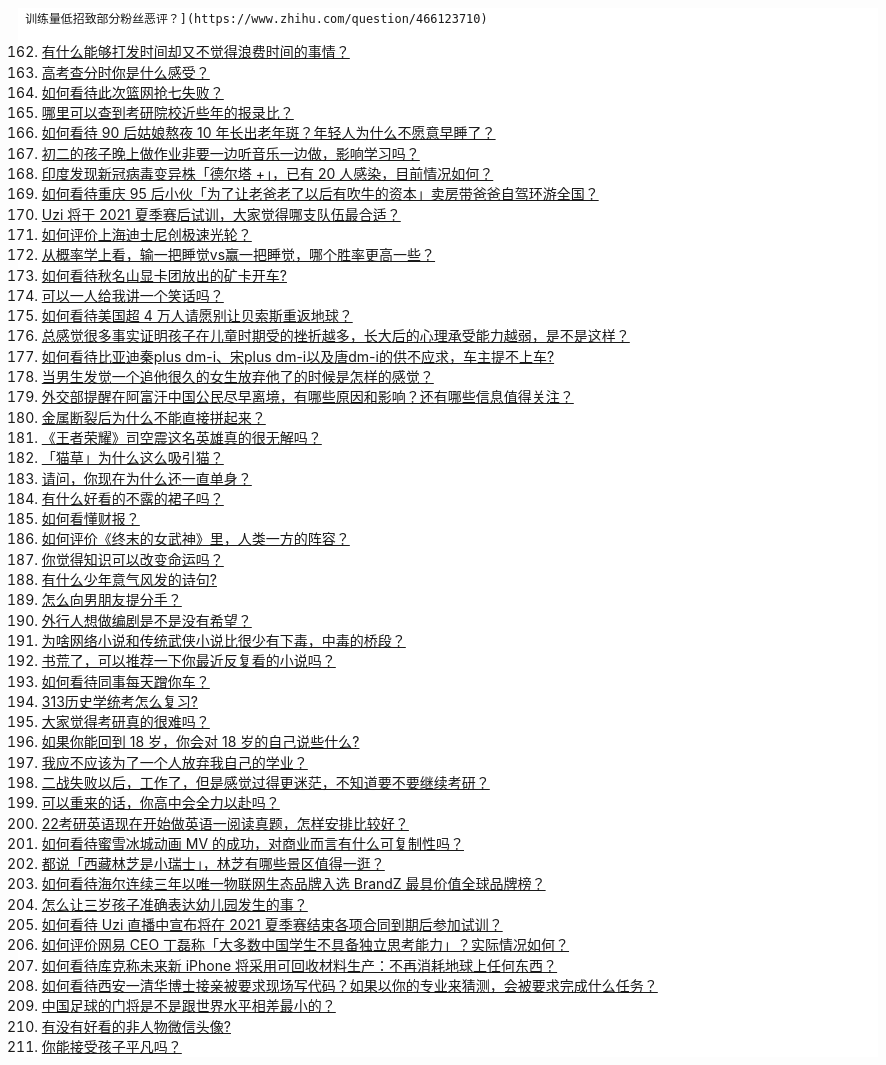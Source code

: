      训练量低招致部分粉丝恶评？](https://www.zhihu.com/question/466123710)
162. [有什么能够打发时间却又不觉得浪费时间的事情？](https://www.zhihu.com/question/301386253)
163. [高考查分时你是什么感受？](https://www.zhihu.com/question/466111722)
164. [如何看待此次篮网抢七失败？](https://www.zhihu.com/question/466102154)
165. [哪里可以查到考研院校近些年的报录比？](https://www.zhihu.com/question/367173234)
166. [如何看待 90 后姑娘熬夜 10
     年长出老年斑？年轻人为什么不愿意早睡了？](https://www.zhihu.com/question/466328145)
167. [初二的孩子晚上做作业非要一边听音乐一边做，影响学习吗？](https://www.zhihu.com/question/421790883)
168. [印度发现新冠病毒变异株「德尔塔 +」，已有 20
     人感染，目前情况如何？](https://www.zhihu.com/question/466349358)
169. [如何看待重庆 95
     后小伙「为了让老爸老了以后有吹牛的资本」卖房带爸爸自驾环游全国？](https://www.zhihu.com/question/466349378)
170. [Uzi 将于 2021 夏季赛后试训，大家觉得哪支队伍最合适？](https://www.zhihu.com/question/466298886)
171. [如何评价上海迪士尼创极速光轮？](https://www.zhihu.com/question/445718276)
172. [从概率学上看，输一把睡觉vs赢一把睡觉，哪个胜率更高一些？](https://www.zhihu.com/question/461910176)
173. [如何看待秋名山显卡团放出的矿卡开车?](https://www.zhihu.com/question/465645313)
174. [可以一人给我讲一个笑话吗？](https://www.zhihu.com/question/444005839)
175. [如何看待美国超 4 万人请愿别让贝索斯重返地球？](https://www.zhihu.com/question/466270783)
176. [总感觉很多事实证明孩子在儿童时期受的挫折越多，长大后的心理承受能力越弱，是不是这样？](https://www.zhihu.com/question/266704437)
177. [如何看待比亚迪秦plus dm-i、宋plus
     dm-i以及唐dm-i的供不应求，车主提不上车?](https://www.zhihu.com/question/459492306)
178. [当男生发觉一个追他很久的女生放弃他了的时候是怎样的感觉？](https://www.zhihu.com/question/266589774)
179. [外交部提醒在阿富汗中国公民尽早离境，有哪些原因和影响？还有哪些信息值得关注？](https://www.zhihu.com/question/466217700)
180. [金属断裂后为什么不能直接拼起来？](https://www.zhihu.com/question/34674308)
181. [《王者荣耀》司空震这名英雄真的很无解吗？](https://www.zhihu.com/question/462884750)
182. [「猫草」为什么这么吸引猫？](https://www.zhihu.com/question/46886420)
183. [请问，你现在为什么还一直单身？](https://www.zhihu.com/question/457922593)
184. [有什么好看的不露的裙子吗？](https://www.zhihu.com/question/449495437)
185. [如何看懂财报？](https://www.zhihu.com/question/19645090)
186. [如何评价《终末的女武神》里，人类一方的阵容？](https://www.zhihu.com/question/326427730)
187. [你觉得知识可以改变命运吗？](https://www.zhihu.com/question/464758090)
188. [有什么少年意气风发的诗句?](https://www.zhihu.com/question/371894389)
189. [怎么向男朋友提分手？](https://www.zhihu.com/question/327222167)
190. [外行人想做编剧是不是没有希望？](https://www.zhihu.com/question/463088735)
191. [为啥网络小说和传统武侠小说比很少有下毒，中毒的桥段？](https://www.zhihu.com/question/466556670)
192. [书荒了，可以推荐一下你最近反复看的小说吗？](https://www.zhihu.com/question/379247015)
193. [如何看待同事每天蹭你车？](https://www.zhihu.com/question/63645770)
194. [313历史学统考怎么复习?](https://www.zhihu.com/question/449165516)
195. [大家觉得考研真的很难吗？](https://www.zhihu.com/question/458180489)
196. [如果你能回到 18 岁，你会对 18 岁的自己说些什么?](https://www.zhihu.com/question/457534440)
197. [我应不应该为了一个人放弃我自己的学业？](https://www.zhihu.com/question/465220537)
198. [二战失败以后，工作了，但是感觉过得更迷茫，不知道要不要继续考研？](https://www.zhihu.com/question/460355264)
199. [可以重来的话，你高中会全力以赴吗？](https://www.zhihu.com/question/463562103)
200. [22考研英语现在开始做英语一阅读真题，怎样安排比较好？](https://www.zhihu.com/question/466315395)
201. [如何看待蜜雪冰城动画 MV
     的成功，对商业而言有什么可复制性吗？](https://www.zhihu.com/question/465195632)
202. [都说「西藏林芝是小瑞士」，林芝有哪些景区值得一逛？](https://www.zhihu.com/question/465538943)
203. [如何看待海尔连续三年以唯一物联网生态品牌入选 BrandZ
     最具价值全球品牌榜？](https://www.zhihu.com/question/466497087)
204. [怎么让三岁孩子准确表达幼儿园发生的事？](https://www.zhihu.com/question/455057144)
205. [如何看待 Uzi 直播中宣布将在 2021
     夏季赛结束各项合同到期后参加试训？](https://www.zhihu.com/question/465645680)
206. [如何评价网易 CEO
     丁磊称「大多数中国学生不具备独立思考能力」？实际情况如何？](https://www.zhihu.com/question/466490549)
207. [如何看待库克称未来新 iPhone
     将采用可回收材料生产：不再消耗地球上任何东西？](https://www.zhihu.com/question/466278095)
208. [如何看待西安一清华博士接亲被要求现场写代码？如果以你的专业来猜测，会被要求完成什么任务？](https://www.zhihu.com/question/466165757)
209. [中国足球的门将是不是跟世界水平相差最小的？](https://www.zhihu.com/question/409596507)
210. [有没有好看的非人物微信头像?](https://www.zhihu.com/question/387563344)
211. [你能接受孩子平凡吗？](https://www.zhihu.com/question/455639319)


